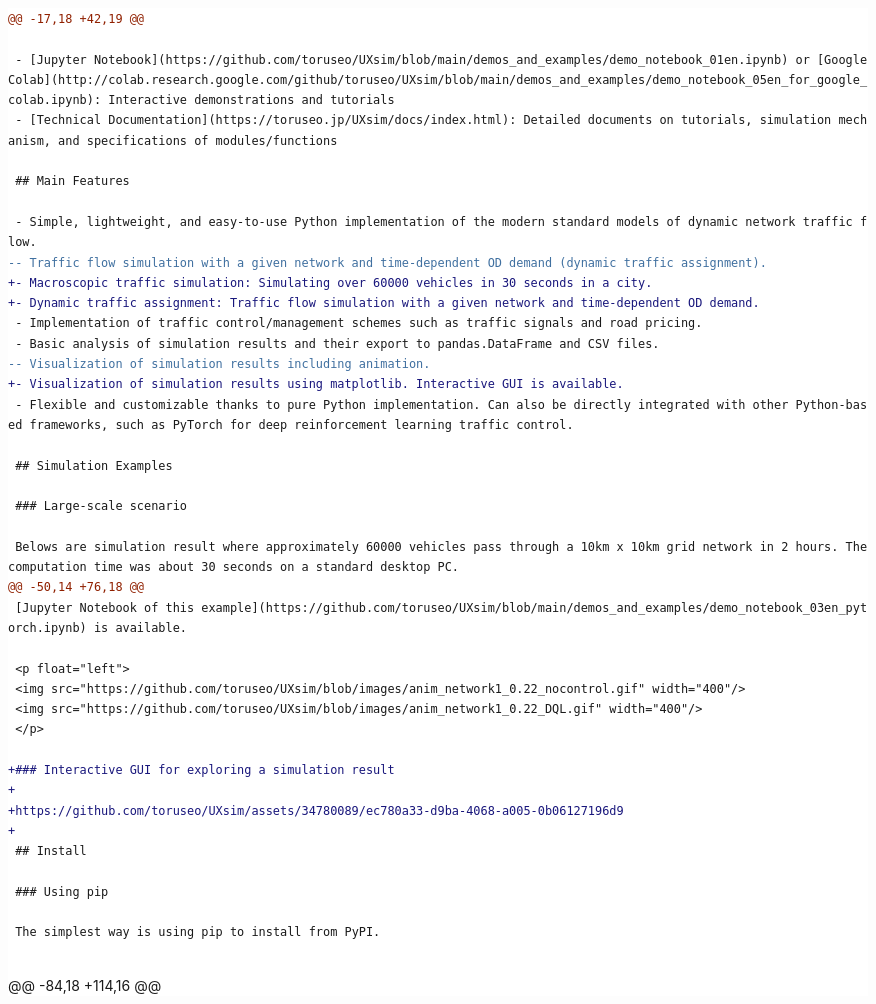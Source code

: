 ```diff
@@ -17,18 +42,19 @@
 
 - [Jupyter Notebook](https://github.com/toruseo/UXsim/blob/main/demos_and_examples/demo_notebook_01en.ipynb) or [Google Colab](http://colab.research.google.com/github/toruseo/UXsim/blob/main/demos_and_examples/demo_notebook_05en_for_google_colab.ipynb): Interactive demonstrations and tutorials
 - [Technical Documentation](https://toruseo.jp/UXsim/docs/index.html): Detailed documents on tutorials, simulation mechanism, and specifications of modules/functions
 
 ## Main Features
 
 - Simple, lightweight, and easy-to-use Python implementation of the modern standard models of dynamic network traffic flow.
-- Traffic flow simulation with a given network and time-dependent OD demand (dynamic traffic assignment).
+- Macroscopic traffic simulation: Simulating over 60000 vehicles in 30 seconds in a city.
+- Dynamic traffic assignment: Traffic flow simulation with a given network and time-dependent OD demand.
 - Implementation of traffic control/management schemes such as traffic signals and road pricing.
 - Basic analysis of simulation results and their export to pandas.DataFrame and CSV files.
-- Visualization of simulation results including animation.
+- Visualization of simulation results using matplotlib. Interactive GUI is available.
 - Flexible and customizable thanks to pure Python implementation. Can also be directly integrated with other Python-based frameworks, such as PyTorch for deep reinforcement learning traffic control.
 
 ## Simulation Examples
 
 ### Large-scale scenario
 
 Belows are simulation result where approximately 60000 vehicles pass through a 10km x 10km grid network in 2 hours. The computation time was about 30 seconds on a standard desktop PC.
@@ -50,14 +76,18 @@
 [Jupyter Notebook of this example](https://github.com/toruseo/UXsim/blob/main/demos_and_examples/demo_notebook_03en_pytorch.ipynb) is available.
 
 <p float="left">
 <img src="https://github.com/toruseo/UXsim/blob/images/anim_network1_0.22_nocontrol.gif" width="400"/>
 <img src="https://github.com/toruseo/UXsim/blob/images/anim_network1_0.22_DQL.gif" width="400"/>
 </p>
 
+### Interactive GUI for exploring a simulation result
+
+https://github.com/toruseo/UXsim/assets/34780089/ec780a33-d9ba-4068-a005-0b06127196d9
+
 ## Install
 
 ### Using pip
 
 The simplest way is using pip to install from PyPI.
 
 ```
@@ -84,18 +114,16 @@
 	
